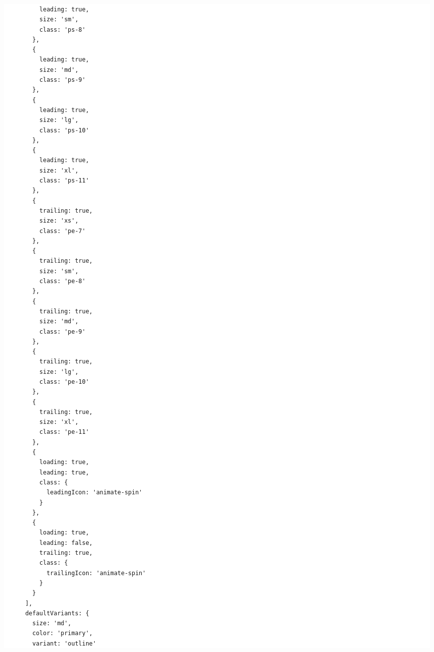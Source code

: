               leading: true,
              size: 'sm',
              class: 'ps-8'
            },
            {
              leading: true,
              size: 'md',
              class: 'ps-9'
            },
            {
              leading: true,
              size: 'lg',
              class: 'ps-10'
            },
            {
              leading: true,
              size: 'xl',
              class: 'ps-11'
            },
            {
              trailing: true,
              size: 'xs',
              class: 'pe-7'
            },
            {
              trailing: true,
              size: 'sm',
              class: 'pe-8'
            },
            {
              trailing: true,
              size: 'md',
              class: 'pe-9'
            },
            {
              trailing: true,
              size: 'lg',
              class: 'pe-10'
            },
            {
              trailing: true,
              size: 'xl',
              class: 'pe-11'
            },
            {
              loading: true,
              leading: true,
              class: {
                leadingIcon: 'animate-spin'
              }
            },
            {
              loading: true,
              leading: false,
              trailing: true,
              class: {
                trailingIcon: 'animate-spin'
              }
            }
          ],
          defaultVariants: {
            size: 'md',
            color: 'primary',
            variant: 'outline'